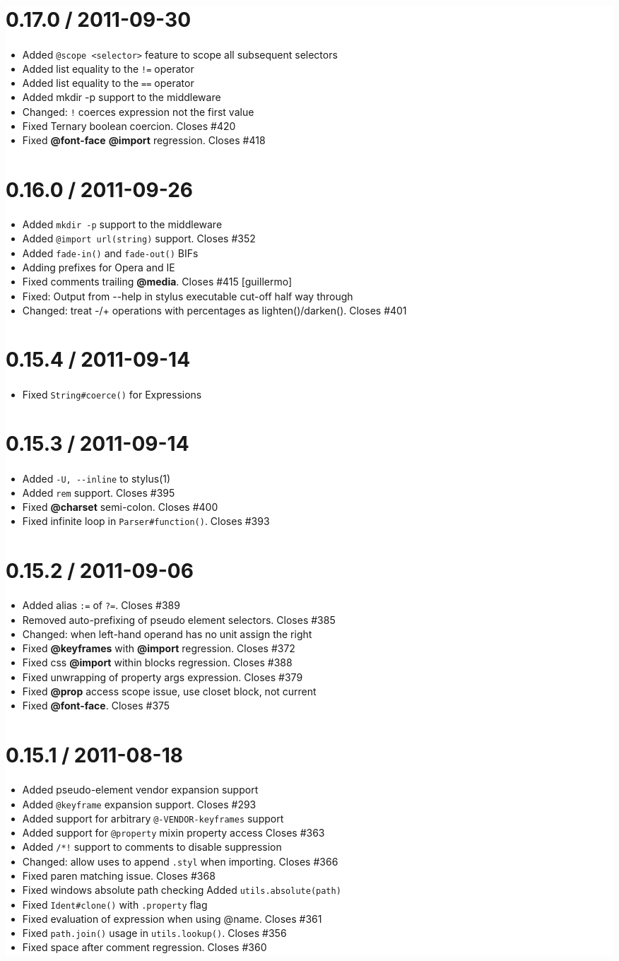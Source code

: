
0.17.0 / 2011-09-30 
==================

  * Added `@scope <selector>` feature to scope all subsequent selectors
  * Added list equality to the `!=` operator
  * Added list equality to the `==` operator
  * Added mkdir -p support to the middleware
  * Changed: `!` coerces expression not the first value
  * Fixed Ternary boolean coercion. Closes #420
  * Fixed __@font-face__ __@import__ regression. Closes #418

0.16.0 / 2011-09-26 
==================

  * Added `mkdir -p` support to the middleware
  * Added `@import url(string)` support. Closes #352
  * Added `fade-in()` and `fade-out()` BIFs
  * Adding prefixes for Opera and IE
  * Fixed comments trailing __@media__. Closes #415 [guillermo]
  * Fixed: Output from --help in stylus executable cut-off half way through
  * Changed: treat -/+ operations with percentages as lighten()/darken(). 
Closes #401

0.15.4 / 2011-09-14 
==================

  * Fixed `String#coerce()` for Expressions

0.15.3 / 2011-09-14 
==================

  * Added `-U, --inline` to stylus(1)
  * Added `rem` support. Closes #395
  * Fixed __@charset__ semi-colon. Closes #400
  * Fixed infinite loop in `Parser#function()`. Closes #393

0.15.2 / 2011-09-06 
==================

  * Added alias `:=` of `?=`. Closes #389
  * Removed auto-prefixing of pseudo element selectors. Closes #385
  * Changed: when left-hand operand has no unit assign the right
  * Fixed __@keyframes__ with __@import__ regression. Closes #372
  * Fixed css __@import__ within blocks regression. Closes #388
  * Fixed unwrapping of property args expression. Closes #379
  * Fixed __@prop__ access scope issue, use closet block, not current
  * Fixed __@font-face__. Closes #375

0.15.1 / 2011-08-18 
==================

  * Added pseudo-element vendor expansion support
  * Added `@keyframe` expansion support. Closes #293
  * Added support for arbitrary `@-VENDOR-keyframes` support
  * Added support for `@property` mixin property access Closes #363
  * Added `/*!` support to comments to disable suppression
  * Changed: allow uses to append `.styl` when importing. Closes #366
  * Fixed paren matching issue. Closes #368
  * Fixed windows absolute path checking Added `utils.absolute(path)`
  * Fixed `Ident#clone()` with `.property` flag
  * Fixed evaluation of expression when using @name. Closes #361
  * Fixed `path.join()` usage in `utils.lookup()`. Closes #356
  * Fixed space after comment regression. Closes #360
